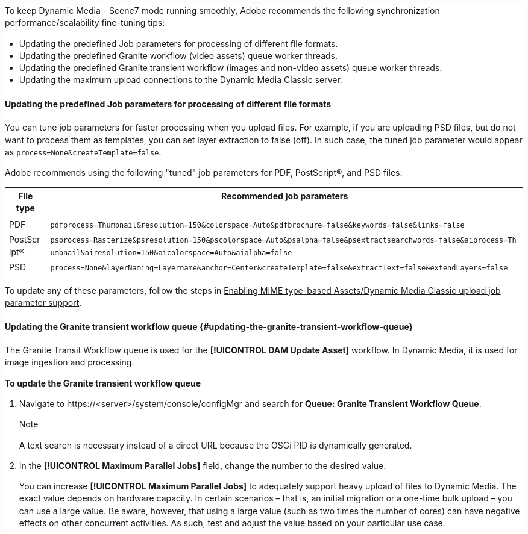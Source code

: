 To keep Dynamic Media - Scene7 mode running smoothly, Adobe recommends the following synchronization performance/scalability fine-tuning tips:

* Updating the predefined Job parameters for processing of different file formats.
* Updating the predefined Granite workflow (video assets) queue worker threads.
* Updating the predefined Granite transient workflow (images and non-video assets) queue worker threads.
* Updating the maximum upload connections to the Dynamic Media Classic server.

#### Updating the predefined Job parameters for processing of different file formats

You can tune job parameters for faster processing when you upload files. For example, if you are uploading PSD files, but do not want to process them as templates, you can set layer extraction to false (off). In such case, the tuned job parameter would appear as `process=None&createTemplate=false`.

Adobe recommends using the following "tuned" job parameters for PDF, PostScript®, and PSD files:





| File type | Recommended job parameters |
| ---| ---|
| PDF | `pdfprocess=Thumbnail&resolution=150&colorspace=Auto&pdfbrochure=false&keywords=false&links=false` |
| PostScript® | `psprocess=Rasterize&psresolution=150&pscolorspace=Auto&psalpha=false&psextractsearchwords=false&aiprocess=Thumbnail&airesolution=150&aicolorspace=Auto&aialpha=false` |
| PSD | `process=None&layerNaming=Layername&anchor=Center&createTemplate=false&extractText=false&extendLayers=false` |

To update any of these parameters, follow the steps in [Enabling MIME type-based Assets/Dynamic Media Classic upload job parameter support](#enabling-mime-type-based-assets-scene-upload-job-parameter-support).

#### Updating the Granite transient workflow queue {#updating-the-granite-transient-workflow-queue}

The Granite Transit Workflow queue is used for the **[!UICONTROL DAM Update Asset]** workflow. In Dynamic Media, it is used for image ingestion and processing.

**To update the Granite transient workflow queue**

1. Navigate to [https://&lt;server&gt;/system/console/configMgr](https://localhost:4502/system/console/configMgr) and search for **Queue: Granite Transient Workflow Queue**.

   >[!NOTE]
   >
   >A text search is necessary instead of a direct URL because the OSGi PID is dynamically generated.

1. In the **[!UICONTROL Maximum Parallel Jobs]** field, change the number to the desired value.

   You can increase **[!UICONTROL Maximum Parallel Jobs]** to adequately support heavy upload of files to Dynamic Media. The exact value depends on hardware capacity. In certain scenarios &ndash; that is, an initial migration or a one-time bulk upload &ndash; you can use a large value. Be aware, however, that using a large value (such as two times the number of cores) can have negative effects on other concurrent activities. As such, test and adjust the value based on your particular use case.



